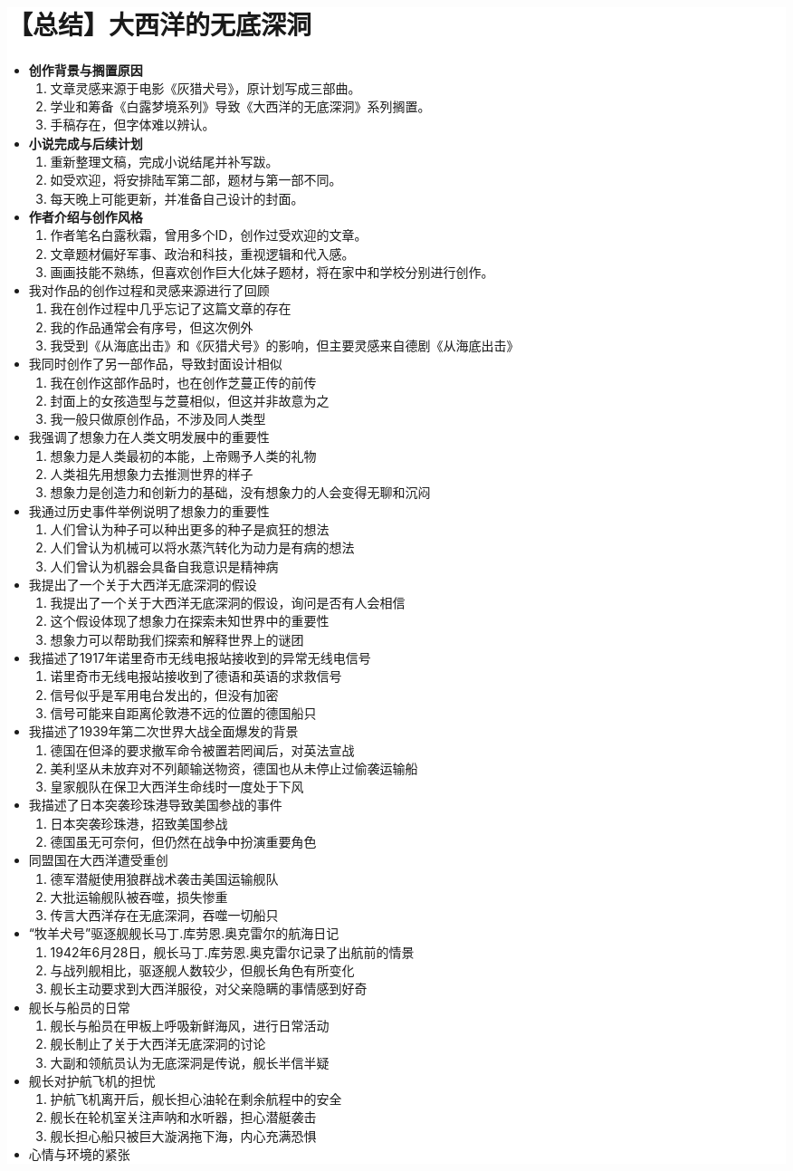 # 【总结】大西洋的无底深洞

-   **创作背景与搁置原因**
    1.  文章灵感来源于电影《灰猎犬号》，原计划写成三部曲。
    2.  学业和筹备《白露梦境系列》导致《大西洋的无底深洞》系列搁置。
    3.  手稿存在，但字体难以辨认。
-   **小说完成与后续计划**
    1.  重新整理文稿，完成小说结尾并补写跋。
    2.  如受欢迎，将安排陆军第二部，题材与第一部不同。
    3.  每天晚上可能更新，并准备自己设计的封面。
-   **作者介绍与创作风格**
    1.  作者笔名白露秋霜，曾用多个ID，创作过受欢迎的文章。
    2.  文章题材偏好军事、政治和科技，重视逻辑和代入感。
    3.  画画技能不熟练，但喜欢创作巨大化妹子题材，将在家中和学校分别进行创作。
-   我对作品的创作过程和灵感来源进行了回顾
    1.  我在创作过程中几乎忘记了这篇文章的存在
    2.  我的作品通常会有序号，但这次例外
    3.  我受到《从海底出击》和《灰猎犬号》的影响，但主要灵感来自德剧《从海底出击》
-   我同时创作了另一部作品，导致封面设计相似
    1.  我在创作这部作品时，也在创作芝蔓正传的前传
    2.  封面上的女孩造型与芝蔓相似，但这并非故意为之
    3.  我一般只做原创作品，不涉及同人类型
-   我强调了想象力在人类文明发展中的重要性
    1.  想象力是人类最初的本能，上帝赐予人类的礼物
    2.  人类祖先用想象力去推测世界的样子
    3.  想象力是创造力和创新力的基础，没有想象力的人会变得无聊和沉闷
-   我通过历史事件举例说明了想象力的重要性
    1.  人们曾认为种子可以种出更多的种子是疯狂的想法
    2.  人们曾认为机械可以将水蒸汽转化为动力是有病的想法
    3.  人们曾认为机器会具备自我意识是精神病
-   我提出了一个关于大西洋无底深洞的假设
    1.  我提出了一个关于大西洋无底深洞的假设，询问是否有人会相信
    2.  这个假设体现了想象力在探索未知世界中的重要性
    3.  想象力可以帮助我们探索和解释世界上的谜团
-   我描述了1917年诺里奇市无线电报站接收到的异常无线电信号
    1.  诺里奇市无线电报站接收到了德语和英语的求救信号
    2.  信号似乎是军用电台发出的，但没有加密
    3.  信号可能来自距离伦敦港不远的位置的德国船只
-   我描述了1939年第二次世界大战全面爆发的背景
    1.  德国在但泽的要求撤军命令被置若罔闻后，对英法宣战
    2.  美利坚从未放弃对不列颠输送物资，德国也从未停止过偷袭运输船
    3.  皇家舰队在保卫大西洋生命线时一度处于下风
-   我描述了日本突袭珍珠港导致美国参战的事件
    1.  日本突袭珍珠港，招致美国参战
    2.  德国虽无可奈何，但仍然在战争中扮演重要角色
-   同盟国在大西洋遭受重创
    1.  德军潜艇使用狼群战术袭击美国运输舰队
    2.  大批运输舰队被吞噬，损失惨重
    3.  传言大西洋存在无底深洞，吞噬一切船只
-   “牧羊犬号”驱逐舰舰长马丁.库劳恩.奥克雷尔的航海日记
    1.  1942年6月28日，舰长马丁.库劳恩.奥克雷尔记录了出航前的情景
    2.  与战列舰相比，驱逐舰人数较少，但舰长角色有所变化
    3.  舰长主动要求到大西洋服役，对父亲隐瞒的事情感到好奇
-   舰长与船员的日常
    1.  舰长与船员在甲板上呼吸新鲜海风，进行日常活动
    2.  舰长制止了关于大西洋无底深洞的讨论
    3.  大副和领航员认为无底深洞是传说，舰长半信半疑
-   舰长对护航飞机的担忧
    1.  护航飞机离开后，舰长担心油轮在剩余航程中的安全
    2.  舰长在轮机室关注声呐和水听器，担心潜艇袭击
    3.  舰长担心船只被巨大漩涡拖下海，内心充满恐惧
-   心情与环境的紧张
